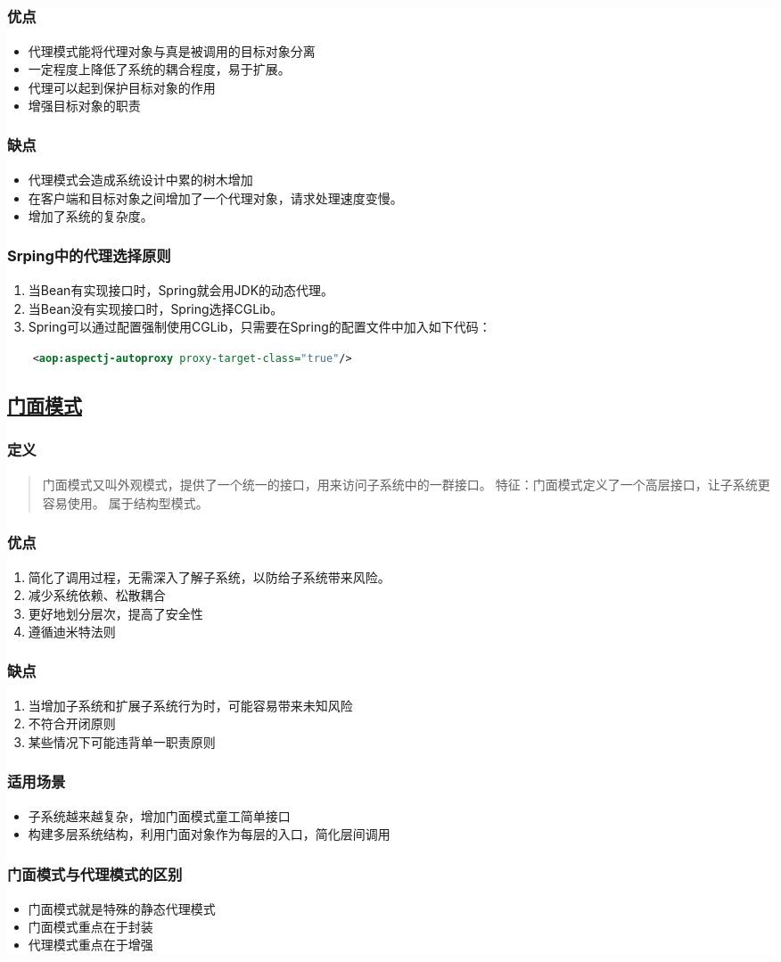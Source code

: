 ### 优点
- 代理模式能将代理对象与真是被调用的目标对象分离
- 一定程度上降低了系统的耦合程度，易于扩展。
- 代理可以起到保护目标对象的作用
- 增强目标对象的职责

### 缺点
- 代理模式会造成系统设计中累的树木增加
- 在客户端和目标对象之间增加了一个代理对象，请求处理速度变慢。
- 增加了系统的复杂度。

### Srping中的代理选择原则
1. 当Bean有实现接口时，Spring就会用JDK的动态代理。
2. 当Bean没有实现接口时，Spring选择CGLib。
3. Spring可以通过配置强制使用CGLib，只需要在Spring的配置文件中加入如下代码：

```xml
    <aop:aspectj-autoproxy proxy-target-class="true"/>
```

## [门面模式](./src/test/java/com/design/test/faced/FacedTest.java)

### 定义

> 门面模式又叫外观模式，提供了一个统一的接口，用来访问子系统中的一群接口。
> 特征：门面模式定义了一个高层接口，让子系统更容易使用。
> 属于结构型模式。

### 优点
1. 简化了调用过程，无需深入了解子系统，以防给子系统带来风险。
2. 减少系统依赖、松散耦合
3. 更好地划分层次，提高了安全性
4. 遵循迪米特法则


### 缺点
1. 当增加子系统和扩展子系统行为时，可能容易带来未知风险
2. 不符合开闭原则
3. 某些情况下可能违背单一职责原则

### 适用场景

- 子系统越来越复杂，增加门面模式童工简单接口
- 构建多层系统结构，利用门面对象作为每层的入口，简化层间调用

### 门面模式与代理模式的区别

- 门面模式就是特殊的静态代理模式
- 门面模式重点在于封装
- 代理模式重点在于增强
